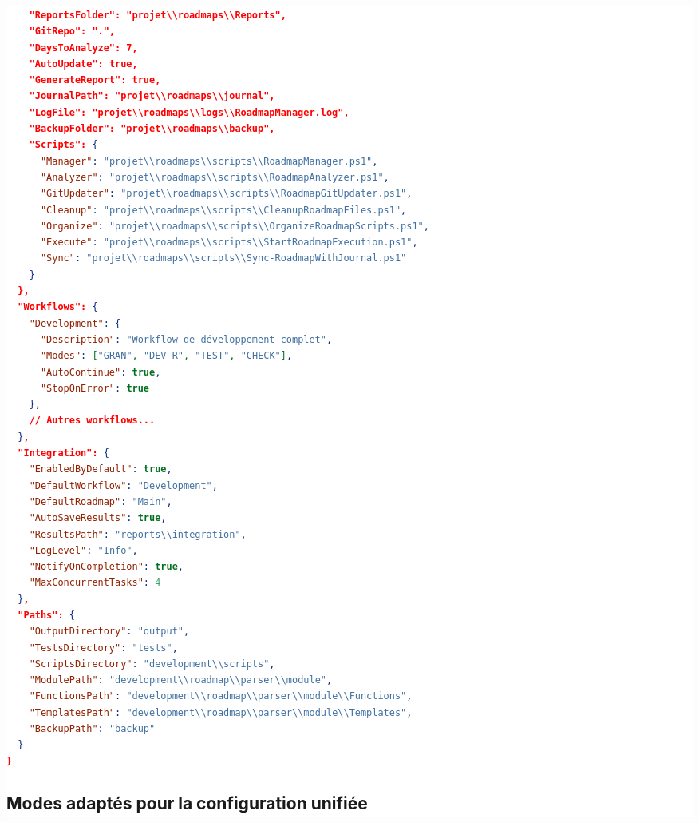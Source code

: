 ```json
    "ReportsFolder": "projet\\roadmaps\\Reports",
    "GitRepo": ".",
    "DaysToAnalyze": 7,
    "AutoUpdate": true,
    "GenerateReport": true,
    "JournalPath": "projet\\roadmaps\\journal",
    "LogFile": "projet\\roadmaps\\logs\\RoadmapManager.log",
    "BackupFolder": "projet\\roadmaps\\backup",
    "Scripts": {
      "Manager": "projet\\roadmaps\\scripts\\RoadmapManager.ps1",
      "Analyzer": "projet\\roadmaps\\scripts\\RoadmapAnalyzer.ps1",
      "GitUpdater": "projet\\roadmaps\\scripts\\RoadmapGitUpdater.ps1",
      "Cleanup": "projet\\roadmaps\\scripts\\CleanupRoadmapFiles.ps1",
      "Organize": "projet\\roadmaps\\scripts\\OrganizeRoadmapScripts.ps1",
      "Execute": "projet\\roadmaps\\scripts\\StartRoadmapExecution.ps1",
      "Sync": "projet\\roadmaps\\scripts\\Sync-RoadmapWithJournal.ps1"
    }
  },
  "Workflows": {
    "Development": {
      "Description": "Workflow de développement complet",
      "Modes": ["GRAN", "DEV-R", "TEST", "CHECK"],
      "AutoContinue": true,
      "StopOnError": true
    },
    // Autres workflows...
  },
  "Integration": {
    "EnabledByDefault": true,
    "DefaultWorkflow": "Development",
    "DefaultRoadmap": "Main",
    "AutoSaveResults": true,
    "ResultsPath": "reports\\integration",
    "LogLevel": "Info",
    "NotifyOnCompletion": true,
    "MaxConcurrentTasks": 4
  },
  "Paths": {
    "OutputDirectory": "output",
    "TestsDirectory": "tests",
    "ScriptsDirectory": "development\\scripts",
    "ModulePath": "development\\roadmap\\parser\\module",
    "FunctionsPath": "development\\roadmap\\parser\\module\\Functions",
    "TemplatesPath": "development\\roadmap\\parser\\module\\Templates",
    "BackupPath": "backup"
  }
}
```

## Modes adaptés pour la configuration unifiée
